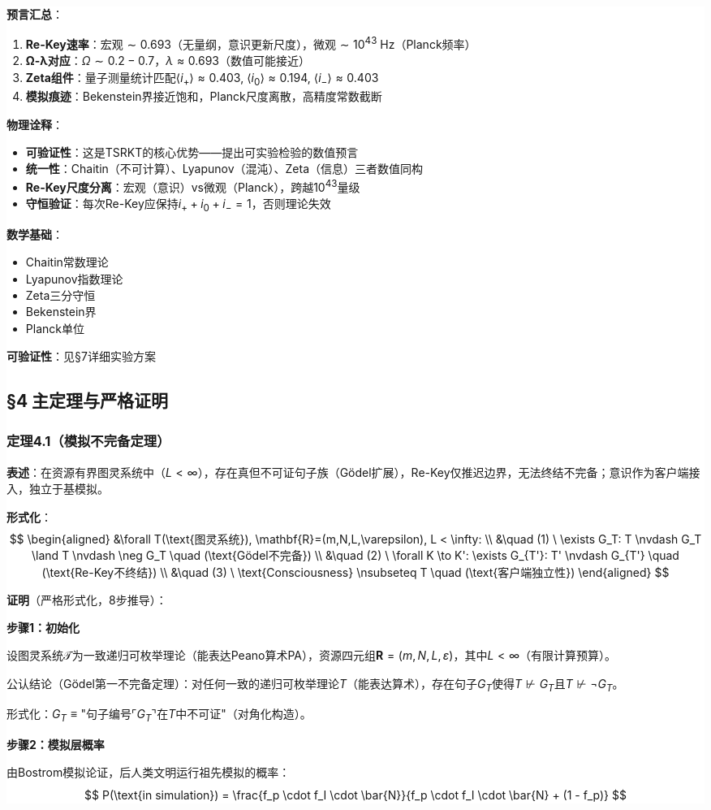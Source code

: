 **预言汇总**：
1. **Re-Key速率**：宏观$\sim 0.693$（无量纲，意识更新尺度），微观$\sim 10^{43}$ Hz（Planck频率）
2. **Ω-λ对应**：$\Omega \sim 0.2-0.7$，$\lambda \approx 0.693$（数值可能接近）
3. **Zeta组件**：量子测量统计匹配$\langle i_+ \rangle \approx 0.403$, $\langle i_0 \rangle \approx 0.194$, $\langle i_- \rangle \approx 0.403$
4. **模拟痕迹**：Bekenstein界接近饱和，Planck尺度离散，高精度常数截断

**物理诠释**：
- **可验证性**：这是TSRKT的核心优势——提出可实验检验的数值预言
- **统一性**：Chaitin（不可计算）、Lyapunov（混沌）、Zeta（信息）三者数值同构
- **Re-Key尺度分离**：宏观（意识）vs微观（Planck），跨越$10^{43}$量级
- **守恒验证**：每次Re-Key应保持$i_+ + i_0 + i_- = 1$，否则理论失效

**数学基础**：
- Chaitin常数理论
- Lyapunov指数理论
- Zeta三分守恒
- Bekenstein界
- Planck单位

**可验证性**：见§7详细实验方案

## §4 主定理与严格证明

### 定理4.1（模拟不完备定理）

**表述**：在资源有界图灵系统中（$L < \infty$），存在真但不可证句子族（Gödel扩展），Re-Key仅推迟边界，无法终结不完备；意识作为客户端接入，独立于基模拟。

**形式化**：
$$
\begin{aligned}
&\forall T(\text{图灵系统}), \mathbf{R}=(m,N,L,\varepsilon), L < \infty: \\
&\quad (1) \ \exists G_T: T \nvdash G_T \land T \nvdash \neg G_T \quad (\text{Gödel不完备}) \\
&\quad (2) \ \forall K \to K': \exists G_{T'}: T' \nvdash G_{T'} \quad (\text{Re-Key不终结}) \\
&\quad (3) \ \text{Consciousness} \nsubseteq T \quad (\text{客户端独立性})
\end{aligned}
$$

**证明**（严格形式化，8步推导）：

**步骤1：初始化**

设图灵系统$\mathcal{T}$为一致递归可枚举理论（能表达Peano算术PA），资源四元组$\mathbf{R} = (m, N, L, \varepsilon)$，其中$L < \infty$（有限计算预算）。

公认结论（Gödel第一不完备定理）：对任何一致的递归可枚举理论$T$（能表达算术），存在句子$G_T$使得$T \nvdash G_T$且$T \nvdash \neg G_T$。

形式化：$G_T \equiv \text{"句子编号}\ulcorner G_T \urcorner \text{在}T\text{中不可证"}$（对角化构造）。

**步骤2：模拟层概率**

由Bostrom模拟论证，后人类文明运行祖先模拟的概率：
$$
P(\text{in simulation}) = \frac{f_p \cdot f_I \cdot \bar{N}}{f_p \cdot f_I \cdot \bar{N} + (1 - f_p)}
$$
